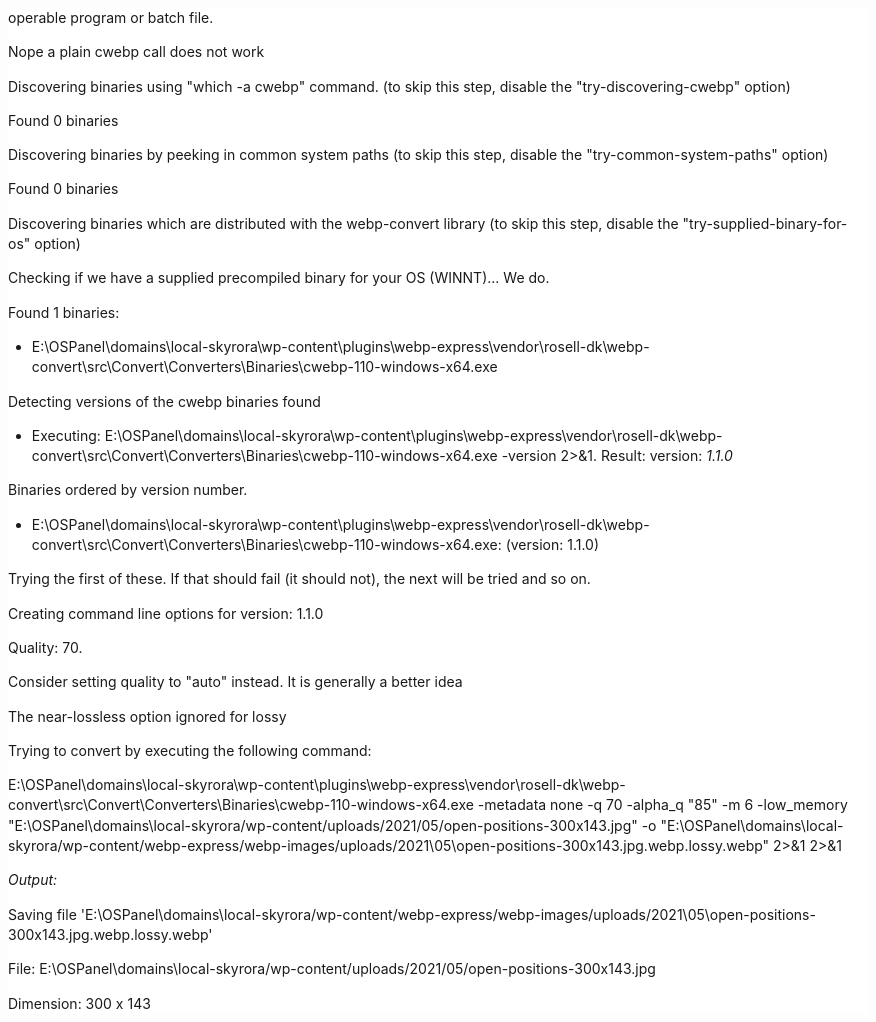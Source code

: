 operable program or batch file.


Nope a plain cwebp call does not work

Discovering binaries using "which -a cwebp" command. (to skip this step, disable the "try-discovering-cwebp" option)

Found 0 binaries

Discovering binaries by peeking in common system paths (to skip this step, disable the "try-common-system-paths" option)

Found 0 binaries

Discovering binaries which are distributed with the webp-convert library (to skip this step, disable the "try-supplied-binary-for-os" option)

Checking if we have a supplied precompiled binary for your OS (WINNT)... We do.

Found 1 binaries: 

- E:\OSPanel\domains\local-skyrora\wp-content\plugins\webp-express\vendor\rosell-dk\webp-convert\src\Convert\Converters\Binaries\cwebp-110-windows-x64.exe

Detecting versions of the cwebp binaries found

- Executing: E:\OSPanel\domains\local-skyrora\wp-content\plugins\webp-express\vendor\rosell-dk\webp-convert\src\Convert\Converters\Binaries\cwebp-110-windows-x64.exe -version 2>&1. Result: version: *1.1.0*

Binaries ordered by version number.

- E:\OSPanel\domains\local-skyrora\wp-content\plugins\webp-express\vendor\rosell-dk\webp-convert\src\Convert\Converters\Binaries\cwebp-110-windows-x64.exe: (version: 1.1.0)

Trying the first of these. If that should fail (it should not), the next will be tried and so on.

Creating command line options for version: 1.1.0

Quality: 70. 

Consider setting quality to "auto" instead. It is generally a better idea

The near-lossless option ignored for lossy

Trying to convert by executing the following command:

E:\OSPanel\domains\local-skyrora\wp-content\plugins\webp-express\vendor\rosell-dk\webp-convert\src\Convert\Converters\Binaries\cwebp-110-windows-x64.exe -metadata none -q 70 -alpha_q "85" -m 6 -low_memory "E:\OSPanel\domains\local-skyrora/wp-content/uploads/2021/05/open-positions-300x143.jpg" -o "E:\OSPanel\domains\local-skyrora/wp-content/webp-express/webp-images/uploads/2021\05\open-positions-300x143.jpg.webp.lossy.webp" 2>&1 2>&1


*Output:* 

Saving file 'E:\OSPanel\domains\local-skyrora/wp-content/webp-express/webp-images/uploads/2021\05\open-positions-300x143.jpg.webp.lossy.webp'

File:      E:\OSPanel\domains\local-skyrora/wp-content/uploads/2021/05/open-positions-300x143.jpg

Dimension: 300 x 143
